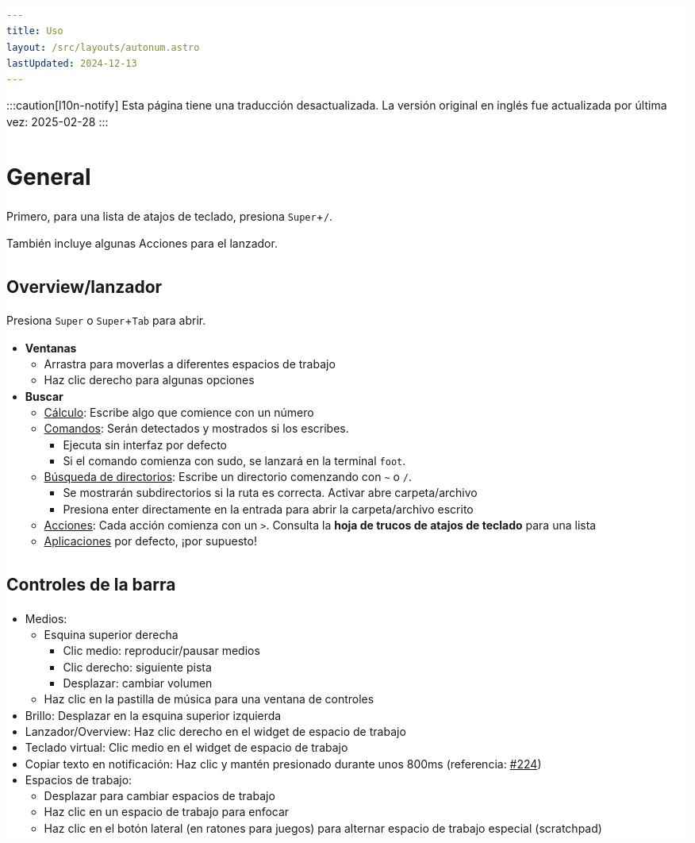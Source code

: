 ```yaml
---
title: Uso
layout: /src/layouts/autonum.astro
lastUpdated: 2024-12-13
---
```

:::caution[l10n-notify]
Esta página tiene una traducción desactualizada. La versión original en inglés fue actualizada por última vez: 2025-02-28
:::

# General
Primero, para una lista de atajos de teclado, presiona `Super`+`/`.

También incluye algunas Acciones para el lanzador.

## Overview/lanzador
Presiona `Super` o `Super`+`Tab` para abrir.

- **Ventanas**
  - Arrastra para moverlas a diferentes espacios de trabajo
  - Haz clic derecho para algunas opciones
- **Buscar**
  - <u>Cálculo</u>: Escribe algo que comience con un número
  - <u>Comandos</u>: Serán detectados y mostrados si los escribes.
    - Ejecuta sin interfaz por defecto
    - Si el comando comienza con sudo, se lanzará en la terminal `foot`.
  - <u>Búsqueda de directorios</u>: Escribe un directorio comenzando con `~` o `/`.
    - Se mostrarán subdirectorios si la ruta es correcta. Activar abre carpeta/archivo
    - Presiona enter directamente en la entrada para abrir la carpeta/archivo escrito
  - <u>Acciones</u>: Cada acción comienza con un `>`. Consulta la **hoja de trucos de atajos de teclado** para una lista
  - <u>Aplicaciones</u> por defecto, ¡por supuesto!

## Controles de la barra
- Medios:
  - Esquina superior derecha
    - Clic medio: reproducir/pausar medios
    - Clic derecho: siguiente pista
    - Desplazar: cambiar volumen
  - Haz clic en la pastilla de música para una ventana de controles
- Brillo: Desplazar en la esquina superior izquierda
- Lanzador/Overview: Haz clic derecho en el widget de espacio de trabajo
- Teclado virtual: Clic medio en el widget de espacio de trabajo
- Copiar texto en notificación: Haz clic y mantén presionado durante unos 800ms (referencia: [#224](https://github.com/end-4/dots-hyprland/issues/224#issuecomment-1923706599))
- Espacios de trabajo:
  - Desplazar para cambiar espacios de trabajo
  - Haz clic en un espacio de trabajo para enfocar
  - Haz clic en el botón lateral (en ratones para juegos) para alternar espacio de trabajo especial (scratchpad)
